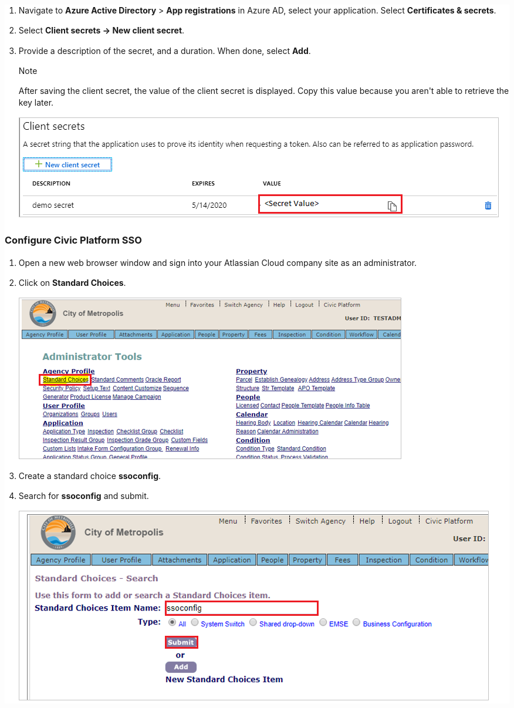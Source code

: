 1. Navigate to **Azure Active Directory** > **App registrations** in Azure AD, select your application. Select **Certificates & secrets**.

1. Select **Client secrets -> New client secret**.

1. Provide a description of the secret, and a duration. When done, select **Add**.

   > [!NOTE]
   > After saving the client secret, the value of the client secret is displayed. Copy this value because you aren't able to retrieve the key later.

   ![Copy the secret value because you can't retrieve this later](media/civic-platform-tutorial/secretkey.png)

### Configure Civic Platform SSO

1. Open a new web browser window and sign into your Atlassian Cloud company site as an administrator.

1. Click on **Standard Choices**.

    ![The Certificate download link](media/civic-platform-tutorial/standard-choices.png)

1. Create a standard choice **ssoconfig**.

1. Search for **ssoconfig**  and submit.

    ![The Certificate download link](media/civic-platform-tutorial/sso-config.png)
